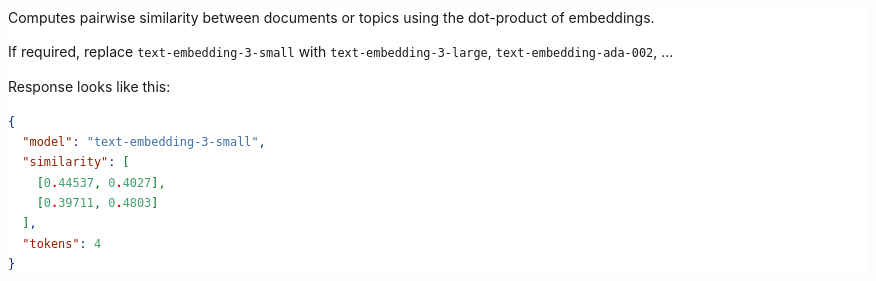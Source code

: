 Computes pairwise similarity between documents or topics using the dot-product of embeddings.

If required, replace `text-embedding-3-small` with `text-embedding-3-large`, `text-embedding-ada-002`, ...

Response looks like this:

```json
{
  "model": "text-embedding-3-small",
  "similarity": [
    [0.44537, 0.4027],
    [0.39711, 0.4803]
  ],
  "tokens": 4
}
```
